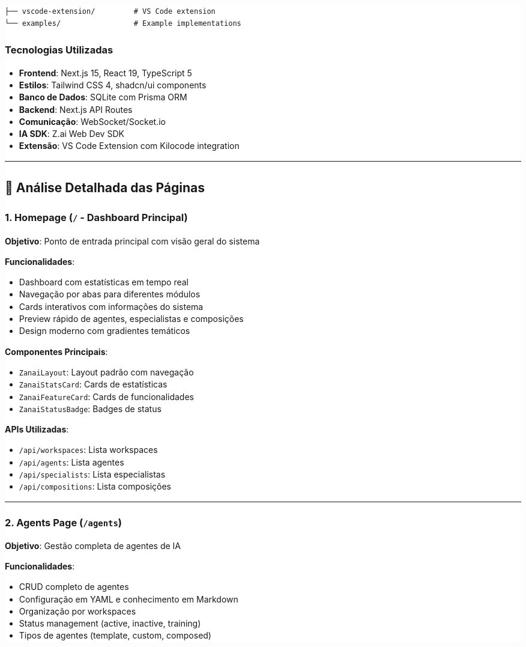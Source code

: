 ```
├── vscode-extension/         # VS Code extension
└── examples/                 # Example implementations
```

### Tecnologias Utilizadas

- **Frontend**: Next.js 15, React 19, TypeScript 5
- **Estilos**: Tailwind CSS 4, shadcn/ui components
- **Banco de Dados**: SQLite com Prisma ORM
- **Backend**: Next.js API Routes
- **Comunicação**: WebSocket/Socket.io
- **IA SDK**: Z.ai Web Dev SDK
- **Extensão**: VS Code Extension com Kilocode integration

---

## 📄 Análise Detalhada das Páginas

### 1. Homepage (`/` - Dashboard Principal)

**Objetivo**: Ponto de entrada principal com visão geral do sistema

**Funcionalidades**:
- Dashboard com estatísticas em tempo real
- Navegação por abas para diferentes módulos
- Cards interativos com informações do sistema
- Preview rápido de agentes, especialistas e composições
- Design moderno com gradientes temáticos

**Componentes Principais**:
- `ZanaiLayout`: Layout padrão com navegação
- `ZanaiStatsCard`: Cards de estatísticas
- `ZanaiFeatureCard`: Cards de funcionalidades
- `ZanaiStatusBadge`: Badges de status

**APIs Utilizadas**:
- `/api/workspaces`: Lista workspaces
- `/api/agents`: Lista agentes
- `/api/specialists`: Lista especialistas
- `/api/compositions`: Lista composições

---

### 2. Agents Page (`/agents`)

**Objetivo**: Gestão completa de agentes de IA

**Funcionalidades**:
- CRUD completo de agentes
- Configuração em YAML e conhecimento em Markdown
- Organização por workspaces
- Status management (active, inactive, training)
- Tipos de agentes (template, custom, composed)
